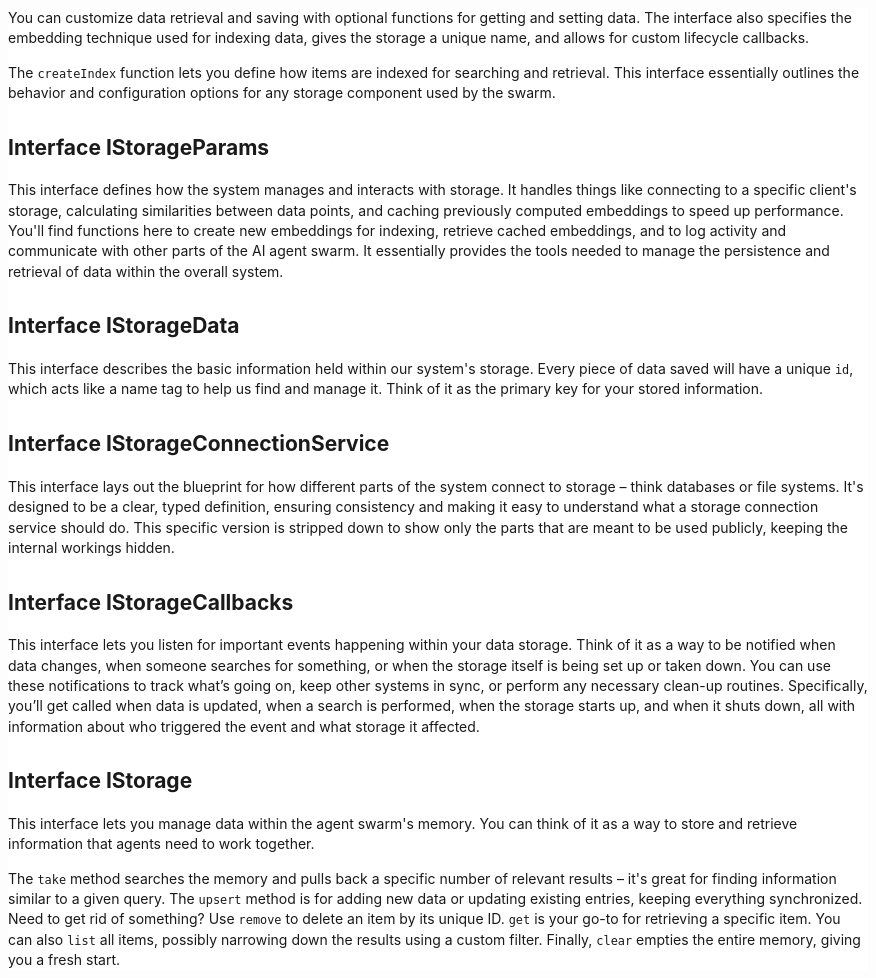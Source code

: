 You can customize data retrieval and saving with optional functions for getting and setting data. The interface also specifies the embedding technique used for indexing data, gives the storage a unique name, and allows for custom lifecycle callbacks.

The `createIndex` function lets you define how items are indexed for searching and retrieval. This interface essentially outlines the behavior and configuration options for any storage component used by the swarm.

## Interface IStorageParams

This interface defines how the system manages and interacts with storage. It handles things like connecting to a specific client's storage, calculating similarities between data points, and caching previously computed embeddings to speed up performance. You'll find functions here to create new embeddings for indexing, retrieve cached embeddings, and to log activity and communicate with other parts of the AI agent swarm. It essentially provides the tools needed to manage the persistence and retrieval of data within the overall system.

## Interface IStorageData

This interface describes the basic information held within our system's storage. Every piece of data saved will have a unique `id`, which acts like a name tag to help us find and manage it. Think of it as the primary key for your stored information.

## Interface IStorageConnectionService

This interface lays out the blueprint for how different parts of the system connect to storage – think databases or file systems. It's designed to be a clear, typed definition, ensuring consistency and making it easy to understand what a storage connection service should do. This specific version is stripped down to show only the parts that are meant to be used publicly, keeping the internal workings hidden.

## Interface IStorageCallbacks

This interface lets you listen for important events happening within your data storage. Think of it as a way to be notified when data changes, when someone searches for something, or when the storage itself is being set up or taken down. You can use these notifications to track what’s going on, keep other systems in sync, or perform any necessary clean-up routines. Specifically, you’ll get called when data is updated, when a search is performed, when the storage starts up, and when it shuts down, all with information about who triggered the event and what storage it affected.

## Interface IStorage

This interface lets you manage data within the agent swarm's memory. You can think of it as a way to store and retrieve information that agents need to work together. 

The `take` method searches the memory and pulls back a specific number of relevant results – it's great for finding information similar to a given query. The `upsert` method is for adding new data or updating existing entries, keeping everything synchronized.  Need to get rid of something? Use `remove` to delete an item by its unique ID.  `get` is your go-to for retrieving a specific item.  You can also `list` all items, possibly narrowing down the results using a custom filter. Finally, `clear` empties the entire memory, giving you a fresh start.
